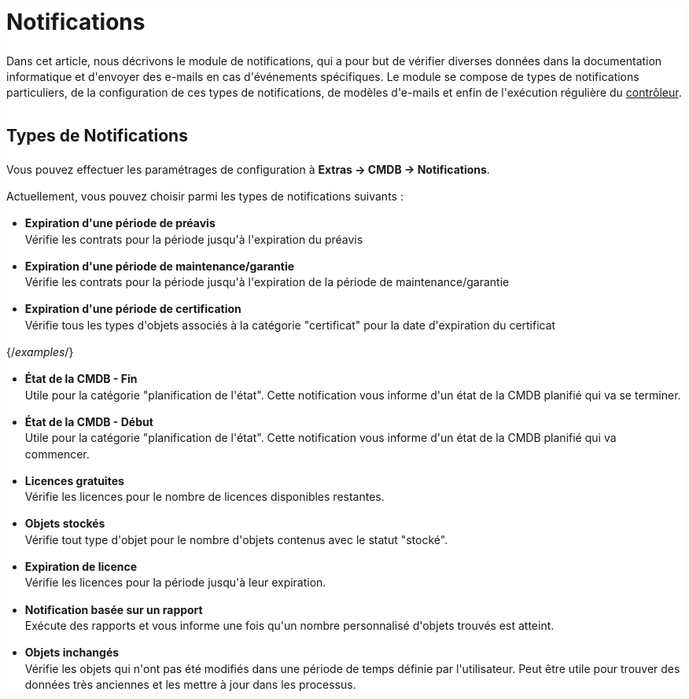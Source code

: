 # Notifications

Dans cet article, nous décrivons le module de notifications, qui a pour but de vérifier diverses données dans la documentation informatique et d'envoyer des e-mails en cas d'événements spécifiques. Le module se compose de types de notifications particuliers, de la configuration de ces types de notifications, de modèles d'e-mails et enfin de l'exécution régulière du [contrôleur](../i-doit-pro-add-ons/api/index.md).

Types de Notifications
----------------------

Vous pouvez effectuer les paramétrages de configuration à **Extras → CMDB → Notifications**.

Actuellement, vous pouvez choisir parmi les types de notifications suivants :

*   **Expiration d'une période de préavis**  
    Vérifie les contrats pour la période jusqu'à l'expiration du préavis
    

*   **Expiration d'une période de maintenance/garantie**  
    Vérifie les contrats pour la période jusqu'à l'expiration de la période de maintenance/garantie
    

*   **Expiration d'une période de certification**  
    Vérifie tous les types d'objets associés à la catégorie "certificat" pour la date d'expiration du certificat

{/*examples*/}

*   **État de la CMDB - Fin**  
    Utile pour la catégorie "planification de l'état". Cette notification vous informe d'un état de la CMDB planifié qui va se terminer.
    

*   **État de la CMDB - Début**  
    Utile pour la catégorie "planification de l'état". Cette notification vous informe d'un état de la CMDB planifié qui va commencer.
    

*   **Licences gratuites**  
    Vérifie les licences pour le nombre de licences disponibles restantes.
    

*   **Objets stockés**  
    Vérifie tout type d'objet pour le nombre d'objets contenus avec le statut "stocké".
    

*   **Expiration de licence**  
    Vérifie les licences pour la période jusqu'à leur expiration.
    

*   **Notification basée sur un rapport**  
    Exécute des rapports et vous informe une fois qu'un nombre personnalisé d'objets trouvés est atteint.
    

*   **Objets inchangés**  
    Vérifie les objets qui n'ont pas été modifiés dans une période de temps définie par l'utilisateur. Peut être utile pour trouver des données très anciennes et les mettre à jour dans les processus.
    